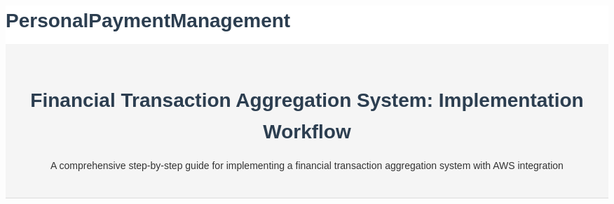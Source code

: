 # PersonalPaymentManagement

<!DOCTYPE html>
<html lang="en">
<head>
    <meta charset="UTF-8">
    <meta name="viewport" content="width=device-width, initial-scale=1.0">
    <title>Financial Transaction Aggregation System: Implementation Workflow</title>
    <style>
        body {
            font-family: Arial, Helvetica, sans-serif;
            line-height: 1.6;
            color: #333;
            max-width: 1200px;
            margin: 0 auto;
            padding: 20px;
        }
        header {
            background-color: #f5f5f5;
            padding: 20px;
            margin-bottom: 30px;
            border-bottom: 1px solid #ddd;
        }
        h1 {
            color: #2c3e50;
            margin-bottom: 10px;
        }
        h2 {
            color: #3498db;
            margin-top: 30px;
            padding-bottom: 10px;
            border-bottom: 1px solid #eee;
        }
        h3 {
            color: #2980b9;
            margin-top: 25px;
        }
        p {
            margin-bottom: 15px;
        }
        ol {
            margin-bottom: 20px;
        }
        li {
            margin-bottom: 5px;
        }
        .section {
            margin-bottom: 40px;
        }
        .subsection {
            margin-left: 20px;
            margin-bottom: 30px;
        }
    </style>
</head>
<body>
    <header>
        <h1>Financial Transaction Aggregation System: Implementation Workflow</h1>
        <p>A comprehensive step-by-step guide for implementing a financial transaction aggregation system with AWS integration</p>
    </header>
    <div class="section">